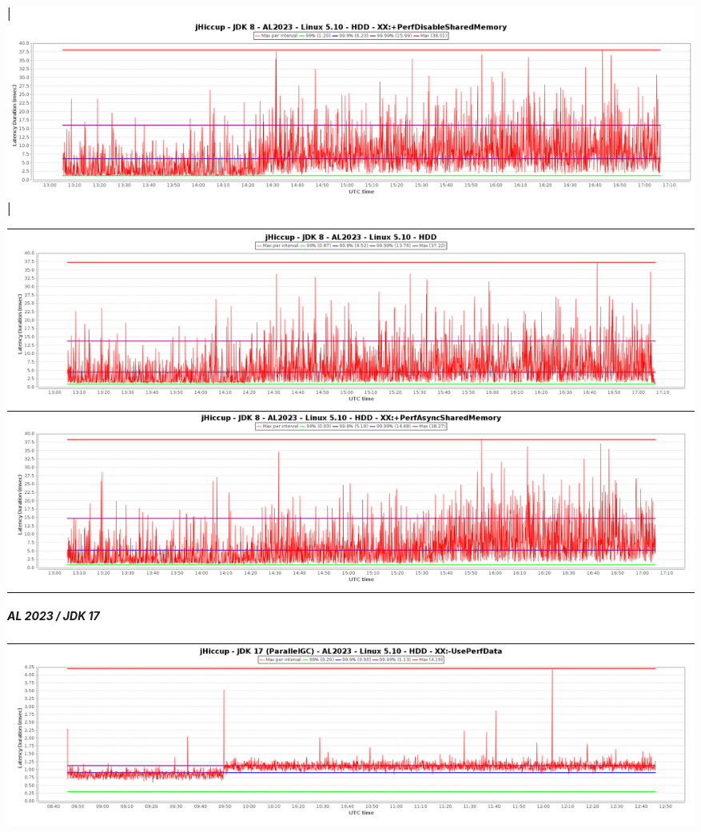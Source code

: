 | ![](results_al2023_c4/java8x4-no-mmap_c4_1.png) |



| ![](results_al2023_c4/java8x4-async-off_c4_1.png) |
|-------|
| ![](results_al2023_c4/java8x4-async-on_c4_1.png) |

##### AL 2023 / JDK 17

| ![](results_al2023_c4/java17x4-no-perf_c4_1.png) |
|-------|